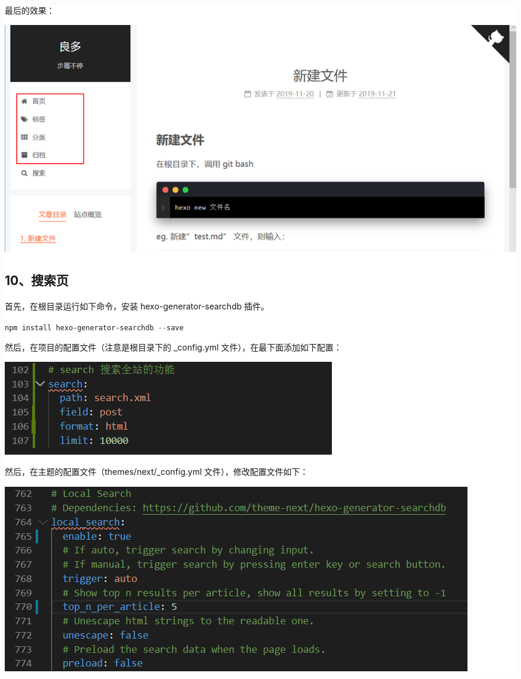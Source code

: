 最后的效果：

![tag2](./github-blog/tag2.png)

## 10、搜索页

首先，在根目录运行如下命令，安装 hexo-generator-searchdb 插件。

```powershell
npm install hexo-generator-searchdb --save
```

然后，在项目的配置文件（注意是根目录下的 _config.yml 文件），在最下面添加如下配置：

![search](./github-blog/search.png)

然后，在主题的配置文件（themes/next/_config.yml 文件），修改配置文件如下：

![search1](./github-blog/search1.png)
